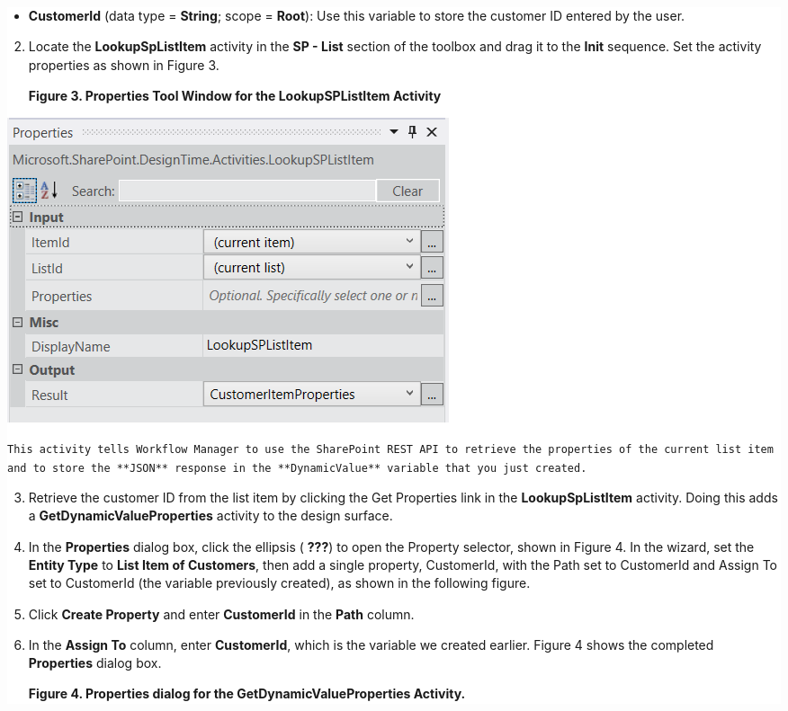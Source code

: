   - **CustomerId** (data type = **String**; scope = **Root**): Use this variable to store the customer ID entered by the user.
    
  
2. Locate the **LookupSpListItem** activity in the **SP - List** section of the toolbox and drag it to the **Init** sequence. Set the activity properties as shown in Figure 3.
    
   **Figure 3. Properties Tool Window for the LookupSPListItem Activity**

  

  ![Figure 3. Properties Tool Window](../images/ngWSSP2013WorkflowVS201203.png)
  

    This activity tells Workflow Manager to use the SharePoint REST API to retrieve the properties of the current list item and to store the **JSON** response in the **DynamicValue** variable that you just created.
    
  
3. Retrieve the customer ID from the list item by clicking the Get Properties link in the **LookupSpListItem** activity. Doing this adds a **GetDynamicValueProperties** activity to the design surface.
    
  
4. In the **Properties** dialog box, click the ellipsis ( **???**) to open the Property selector, shown in Figure 4. In the wizard, set the **Entity Type** to **List Item of Customers**, then add a single property, CustomerId, with the Path set to CustomerId and Assign To set to CustomerId (the variable previously created), as shown in the following figure.
    
  
5. Click **Create Property** and enter **CustomerId** in the **Path** column.
    
  
6. In the **Assign To** column, enter **CustomerId**, which is the variable we created earlier. Figure 4 shows the completed **Properties** dialog box.
    
   **Figure 4. Properties dialog for the GetDynamicValueProperties Activity.**

  
